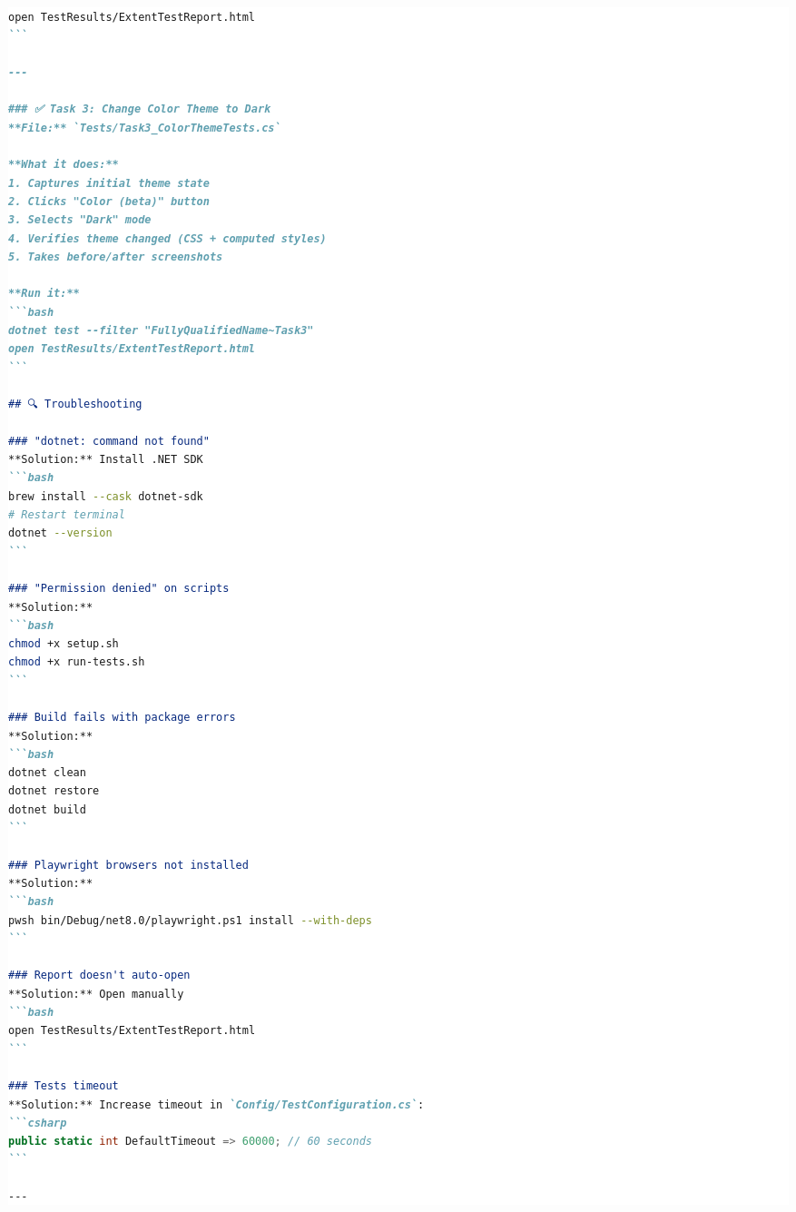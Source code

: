````markdown
open TestResults/ExtentTestReport.html
```

---

### ✅ Task 3: Change Color Theme to Dark
**File:** `Tests/Task3_ColorThemeTests.cs`

**What it does:**
1. Captures initial theme state
2. Clicks "Color (beta)" button
3. Selects "Dark" mode
4. Verifies theme changed (CSS + computed styles)
5. Takes before/after screenshots

**Run it:**
```bash
dotnet test --filter "FullyQualifiedName~Task3"
open TestResults/ExtentTestReport.html
```

## 🔍 Troubleshooting

### "dotnet: command not found"
**Solution:** Install .NET SDK
```bash
brew install --cask dotnet-sdk
# Restart terminal
dotnet --version
```

### "Permission denied" on scripts
**Solution:**
```bash
chmod +x setup.sh
chmod +x run-tests.sh
```

### Build fails with package errors
**Solution:**
```bash
dotnet clean
dotnet restore
dotnet build
```

### Playwright browsers not installed
**Solution:**
```bash
pwsh bin/Debug/net8.0/playwright.ps1 install --with-deps
```

### Report doesn't auto-open
**Solution:** Open manually
```bash
open TestResults/ExtentTestReport.html
```

### Tests timeout
**Solution:** Increase timeout in `Config/TestConfiguration.cs`:
```csharp
public static int DefaultTimeout => 60000; // 60 seconds
```

---

````